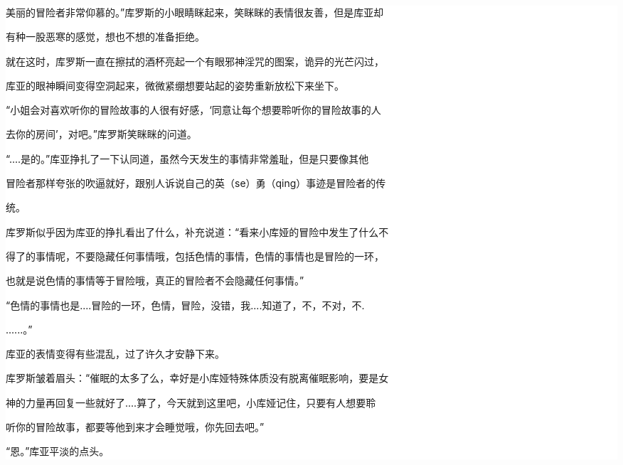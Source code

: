 美丽的冒险者非常仰慕的。”库罗斯的小眼睛眯起来，笑眯眯的表情很友善，但是库亚却

有种一股恶寒的感觉，想也不想的准备拒绝。

就在这时，库罗斯一直在擦拭的酒杯亮起一个有眼邪神淫咒的图案，诡异的光芒闪过，

库亚的眼神瞬间变得空洞起来，微微紧绷想要站起的姿势重新放松下来坐下。

“小姐会对喜欢听你的冒险故事的人很有好感，‘同意让每个想要聆听你的冒险故事的人

去你的房间’，对吧。”库罗斯笑眯眯的问道。

“....是的。”库亚挣扎了一下认同道，虽然今天发生的事情非常羞耻，但是只要像其他

冒险者那样夸张的吹逼就好，跟别人诉说自己的英（se）勇（qing）事迹是冒险者的传

统。

库罗斯似乎因为库亚的挣扎看出了什么，补充说道：“看来小库娅的冒险中发生了什么不

得了的事情呢，不要隐藏任何事情哦，包括色情的事情，色情的事情也是冒险的一环，

也就是说色情的事情等于冒险哦，真正的冒险者不会隐藏任何事情。”

“色情的事情也是....冒险的一环，色情，冒险，没错，我....知道了，不，不对，不.

......。”

库亚的表情变得有些混乱，过了许久才安静下来。

库罗斯皱着眉头：“催眠的太多了么，幸好是小库娅特殊体质没有脱离催眠影响，要是女

神的力量再回复一些就好了....算了，今天就到这里吧，小库娅记住，只要有人想要聆

听你的冒险故事，都要等他到来才会睡觉哦，你先回去吧。”

“恩。”库亚平淡的点头。


